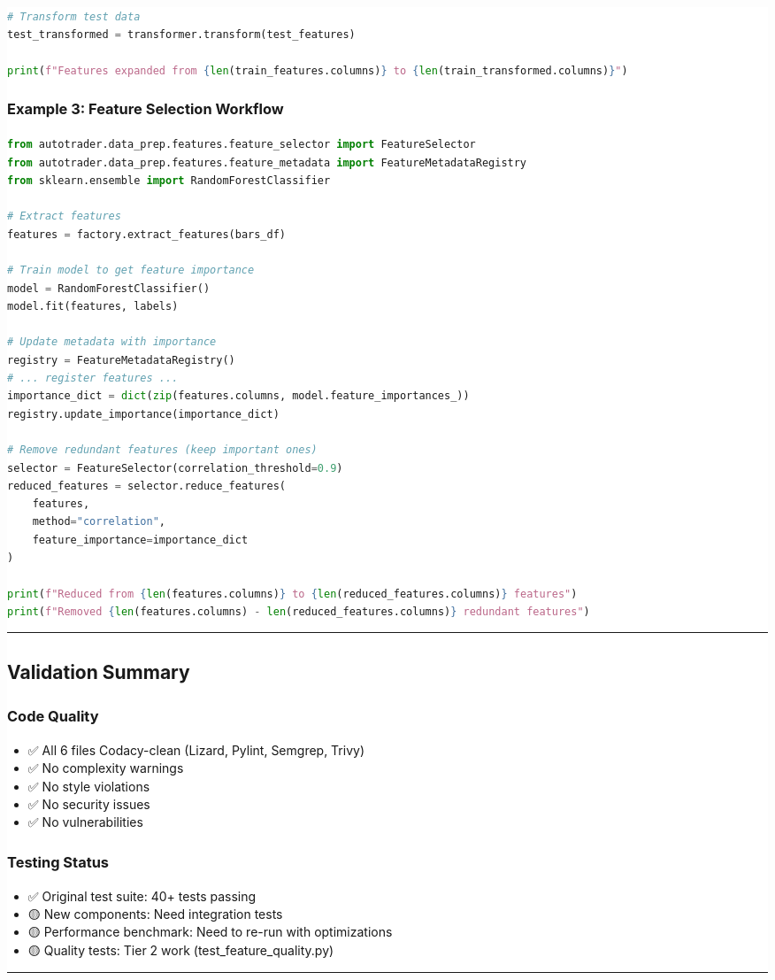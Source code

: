 ```python
# Transform test data
test_transformed = transformer.transform(test_features)

print(f"Features expanded from {len(train_features.columns)} to {len(train_transformed.columns)}")
```

### Example 3: Feature Selection Workflow
```python
from autotrader.data_prep.features.feature_selector import FeatureSelector
from autotrader.data_prep.features.feature_metadata import FeatureMetadataRegistry
from sklearn.ensemble import RandomForestClassifier

# Extract features
features = factory.extract_features(bars_df)

# Train model to get feature importance
model = RandomForestClassifier()
model.fit(features, labels)

# Update metadata with importance
registry = FeatureMetadataRegistry()
# ... register features ...
importance_dict = dict(zip(features.columns, model.feature_importances_))
registry.update_importance(importance_dict)

# Remove redundant features (keep important ones)
selector = FeatureSelector(correlation_threshold=0.9)
reduced_features = selector.reduce_features(
    features,
    method="correlation",
    feature_importance=importance_dict
)

print(f"Reduced from {len(features.columns)} to {len(reduced_features.columns)} features")
print(f"Removed {len(features.columns) - len(reduced_features.columns)} redundant features")
```

---

## Validation Summary

### Code Quality
- ✅ All 6 files Codacy-clean (Lizard, Pylint, Semgrep, Trivy)
- ✅ No complexity warnings
- ✅ No style violations
- ✅ No security issues
- ✅ No vulnerabilities

### Testing Status
- ✅ Original test suite: 40+ tests passing
- 🟡 New components: Need integration tests
- 🟡 Performance benchmark: Need to re-run with optimizations
- 🟡 Quality tests: Tier 2 work (test_feature_quality.py)

---